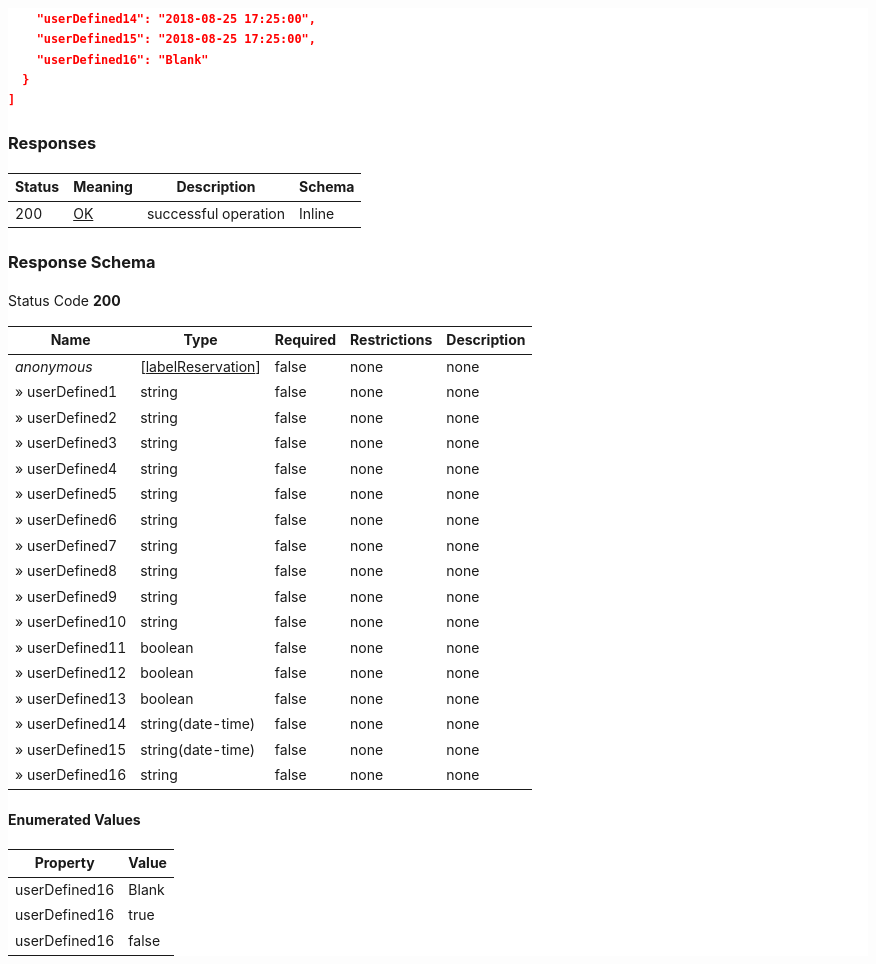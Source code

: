 ```json
    "userDefined14": "2018-08-25 17:25:00",
    "userDefined15": "2018-08-25 17:25:00",
    "userDefined16": "Blank"
  }
]
```

<h3 id="getreservationlabels-responses">Responses</h3>

|Status|Meaning|Description|Schema|
|---|---|---|---|
|200|[OK](https://tools.ietf.org/html/rfc7231#section-6.3.1)|successful operation|Inline|

<h3 id="getreservationlabels-responseschema">Response Schema</h3>

Status Code **200**

|Name|Type|Required|Restrictions|Description|
|---|---|---|---|---|
|*anonymous*|[[labelReservation](#schemalabelreservation)]|false|none|none|
|» userDefined1|string|false|none|none|
|» userDefined2|string|false|none|none|
|» userDefined3|string|false|none|none|
|» userDefined4|string|false|none|none|
|» userDefined5|string|false|none|none|
|» userDefined6|string|false|none|none|
|» userDefined7|string|false|none|none|
|» userDefined8|string|false|none|none|
|» userDefined9|string|false|none|none|
|» userDefined10|string|false|none|none|
|» userDefined11|boolean|false|none|none|
|» userDefined12|boolean|false|none|none|
|» userDefined13|boolean|false|none|none|
|» userDefined14|string(date-time)|false|none|none|
|» userDefined15|string(date-time)|false|none|none|
|» userDefined16|string|false|none|none|

#### Enumerated Values

|Property|Value|
|---|---|
|userDefined16|Blank|
|userDefined16|true|
|userDefined16|false|
